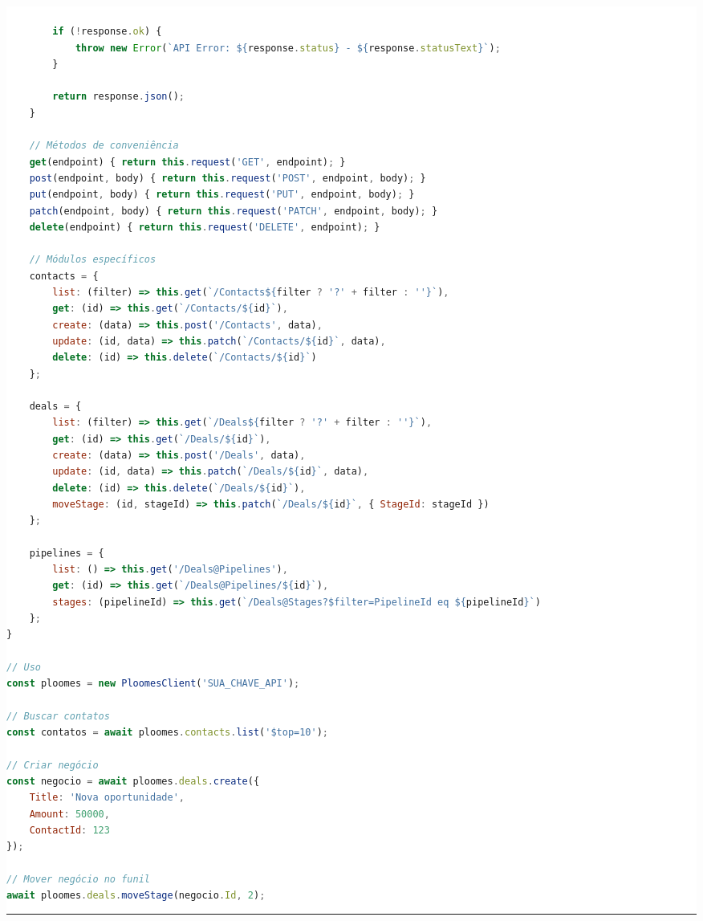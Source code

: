 ```javascript
        
        if (!response.ok) {
            throw new Error(`API Error: ${response.status} - ${response.statusText}`);
        }
        
        return response.json();
    }
    
    // Métodos de conveniência
    get(endpoint) { return this.request('GET', endpoint); }
    post(endpoint, body) { return this.request('POST', endpoint, body); }
    put(endpoint, body) { return this.request('PUT', endpoint, body); }
    patch(endpoint, body) { return this.request('PATCH', endpoint, body); }
    delete(endpoint) { return this.request('DELETE', endpoint); }
    
    // Módulos específicos
    contacts = {
        list: (filter) => this.get(`/Contacts${filter ? '?' + filter : ''}`),
        get: (id) => this.get(`/Contacts/${id}`),
        create: (data) => this.post('/Contacts', data),
        update: (id, data) => this.patch(`/Contacts/${id}`, data),
        delete: (id) => this.delete(`/Contacts/${id}`)
    };
    
    deals = {
        list: (filter) => this.get(`/Deals${filter ? '?' + filter : ''}`),
        get: (id) => this.get(`/Deals/${id}`),
        create: (data) => this.post('/Deals', data),
        update: (id, data) => this.patch(`/Deals/${id}`, data),
        delete: (id) => this.delete(`/Deals/${id}`),
        moveStage: (id, stageId) => this.patch(`/Deals/${id}`, { StageId: stageId })
    };
    
    pipelines = {
        list: () => this.get('/Deals@Pipelines'),
        get: (id) => this.get(`/Deals@Pipelines/${id}`),
        stages: (pipelineId) => this.get(`/Deals@Stages?$filter=PipelineId eq ${pipelineId}`)
    };
}

// Uso
const ploomes = new PloomesClient('SUA_CHAVE_API');

// Buscar contatos
const contatos = await ploomes.contacts.list('$top=10');

// Criar negócio
const negocio = await ploomes.deals.create({
    Title: 'Nova oportunidade',
    Amount: 50000,
    ContactId: 123
});

// Mover negócio no funil
await ploomes.deals.moveStage(negocio.Id, 2);
```

---